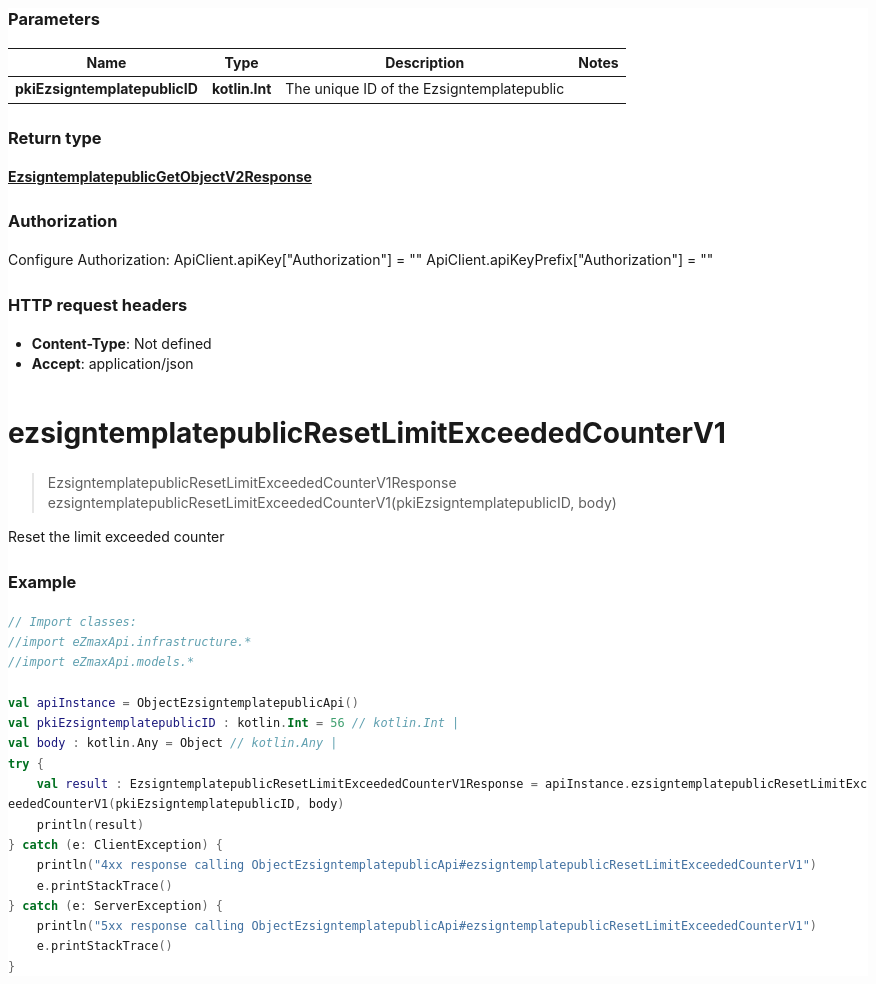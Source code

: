 ### Parameters
| Name | Type | Description  | Notes |
| ------------- | ------------- | ------------- | ------------- |
| **pkiEzsigntemplatepublicID** | **kotlin.Int**| The unique ID of the Ezsigntemplatepublic | |

### Return type

[**EzsigntemplatepublicGetObjectV2Response**](EzsigntemplatepublicGetObjectV2Response.md)

### Authorization


Configure Authorization:
    ApiClient.apiKey["Authorization"] = ""
    ApiClient.apiKeyPrefix["Authorization"] = ""

### HTTP request headers

 - **Content-Type**: Not defined
 - **Accept**: application/json

<a id="ezsigntemplatepublicResetLimitExceededCounterV1"></a>
# **ezsigntemplatepublicResetLimitExceededCounterV1**
> EzsigntemplatepublicResetLimitExceededCounterV1Response ezsigntemplatepublicResetLimitExceededCounterV1(pkiEzsigntemplatepublicID, body)

Reset the limit exceeded counter



### Example
```kotlin
// Import classes:
//import eZmaxApi.infrastructure.*
//import eZmaxApi.models.*

val apiInstance = ObjectEzsigntemplatepublicApi()
val pkiEzsigntemplatepublicID : kotlin.Int = 56 // kotlin.Int | 
val body : kotlin.Any = Object // kotlin.Any | 
try {
    val result : EzsigntemplatepublicResetLimitExceededCounterV1Response = apiInstance.ezsigntemplatepublicResetLimitExceededCounterV1(pkiEzsigntemplatepublicID, body)
    println(result)
} catch (e: ClientException) {
    println("4xx response calling ObjectEzsigntemplatepublicApi#ezsigntemplatepublicResetLimitExceededCounterV1")
    e.printStackTrace()
} catch (e: ServerException) {
    println("5xx response calling ObjectEzsigntemplatepublicApi#ezsigntemplatepublicResetLimitExceededCounterV1")
    e.printStackTrace()
}
```
